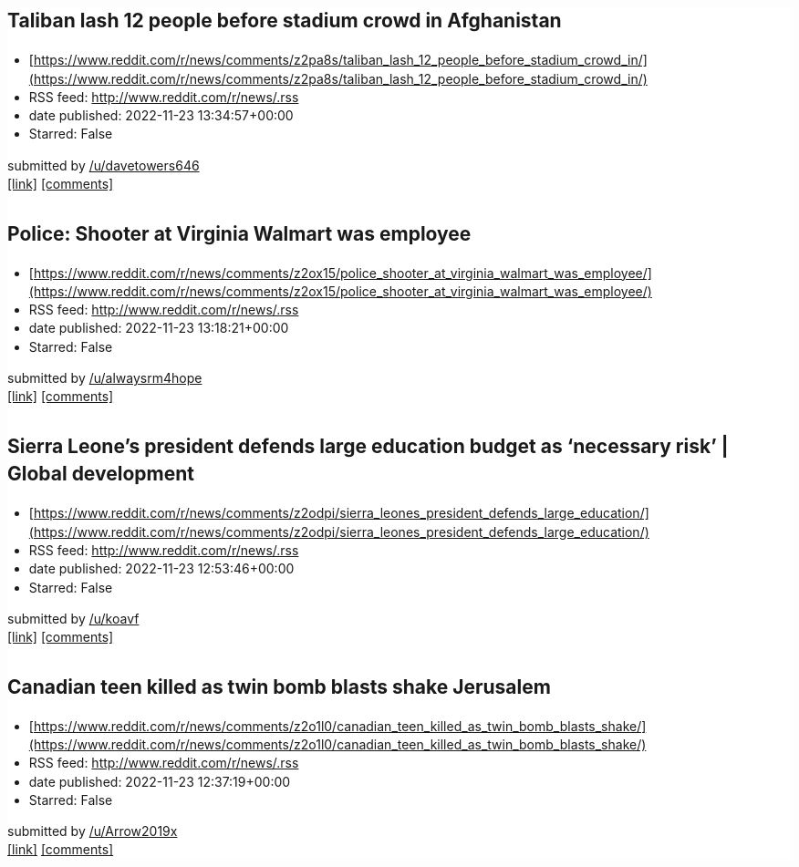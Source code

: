 ## Taliban lash 12 people before stadium crowd in Afghanistan
 - [https://www.reddit.com/r/news/comments/z2pa8s/taliban_lash_12_people_before_stadium_crowd_in/](https://www.reddit.com/r/news/comments/z2pa8s/taliban_lash_12_people_before_stadium_crowd_in/)
 - RSS feed: http://www.reddit.com/r/news/.rss
 - date published: 2022-11-23 13:34:57+00:00
 - Starred: False

&#32; submitted by &#32; <a href="https://www.reddit.com/user/davetowers646"> /u/davetowers646 </a> <br /> <span><a href="https://apnews.com/article/afghanistan-taliban-2f78d23023c96e7e862e898128eef7f4?utm_source=Connatix&amp;utm_medium=HomePage">[link]</a></span> &#32; <span><a href="https://www.reddit.com/r/news/comments/z2pa8s/taliban_lash_12_people_before_stadium_crowd_in/">[comments]</a></span>

## Police: Shooter at Virginia Walmart was employee
 - [https://www.reddit.com/r/news/comments/z2ox15/police_shooter_at_virginia_walmart_was_employee/](https://www.reddit.com/r/news/comments/z2ox15/police_shooter_at_virginia_walmart_was_employee/)
 - RSS feed: http://www.reddit.com/r/news/.rss
 - date published: 2022-11-23 13:18:21+00:00
 - Starred: False

&#32; submitted by &#32; <a href="https://www.reddit.com/user/alwaysrm4hope"> /u/alwaysrm4hope </a> <br /> <span><a href="https://apnews.com/article/walmart-shooting-chesapeake-virginia-b52927596381aa65efed367ce0c81c83">[link]</a></span> &#32; <span><a href="https://www.reddit.com/r/news/comments/z2ox15/police_shooter_at_virginia_walmart_was_employee/">[comments]</a></span>

## Sierra Leone’s president defends large education budget as ‘necessary risk’ | Global development
 - [https://www.reddit.com/r/news/comments/z2odpi/sierra_leones_president_defends_large_education/](https://www.reddit.com/r/news/comments/z2odpi/sierra_leones_president_defends_large_education/)
 - RSS feed: http://www.reddit.com/r/news/.rss
 - date published: 2022-11-23 12:53:46+00:00
 - Starred: False

&#32; submitted by &#32; <a href="https://www.reddit.com/user/koavf"> /u/koavf </a> <br /> <span><a href="https://www.theguardian.com/global-development/2022/nov/23/sierra-leones-president-defends-large-education-budget-as-necessary-risk">[link]</a></span> &#32; <span><a href="https://www.reddit.com/r/news/comments/z2odpi/sierra_leones_president_defends_large_education/">[comments]</a></span>

## Canadian teen killed as twin bomb blasts shake Jerusalem
 - [https://www.reddit.com/r/news/comments/z2o1l0/canadian_teen_killed_as_twin_bomb_blasts_shake/](https://www.reddit.com/r/news/comments/z2o1l0/canadian_teen_killed_as_twin_bomb_blasts_shake/)
 - RSS feed: http://www.reddit.com/r/news/.rss
 - date published: 2022-11-23 12:37:19+00:00
 - Starred: False

&#32; submitted by &#32; <a href="https://www.reddit.com/user/Arrow2019x"> /u/Arrow2019x </a> <br /> <span><a href="https://www.cbc.ca/news/world/israel-jerusalem-bombings-1.6661119">[link]</a></span> &#32; <span><a href="https://www.reddit.com/r/news/comments/z2o1l0/canadian_teen_killed_as_twin_bomb_blasts_shake/">[comments]</a></span>
